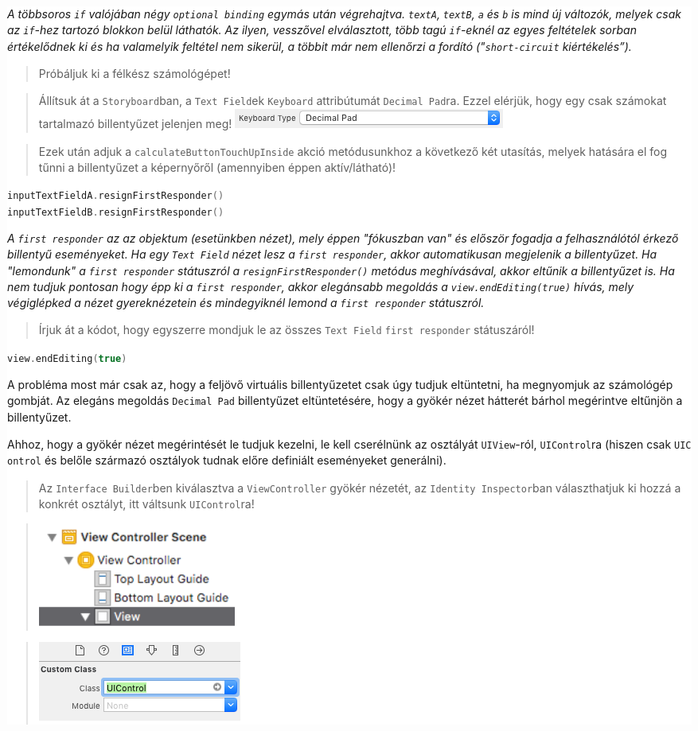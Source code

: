 *A többsoros `if` valójában négy `optional binding` egymás után végrehajtva. `textA`, `textB`, `a` és `b` is mind új változók, melyek csak az `if`-hez tartozó blokkon belül láthatók. Az ilyen, vesszővel elválasztott, több tagú `if`-eknél az egyes feltételek sorban értékelődnek ki és ha valamelyik feltétel nem sikerül, a többit már nem ellenőrzi a fordító ("`short-circuit` kiértékelés”).*

> Próbáljuk ki a félkész számológépet!

> Állítsuk át a `Storyboard`ban, a `Text Field`ek `Keyboard` attribútumát `Decimal Pad`ra. Ezzel elérjük, hogy egy csak számokat tartalmazó billentyűzet jelenjen meg!
![](img/08_decimal_number_pad.png)

> Ezek után adjuk a `calculateButtonTouchUpInside` akció metódusunkhoz a következő két utasítás, melyek hatására el fog tűnni a billentyűzet a képernyőről (amennyiben éppen aktív/látható)!

```swift
inputTextFieldA.resignFirstResponder()
inputTextFieldB.resignFirstResponder()
```

*A `first responder` az az objektum (esetünkben nézet), mely éppen "fókuszban van" és először fogadja a felhasználótól érkező billentyű eseményeket. Ha egy `Text Field` nézet lesz a `first responder`, akkor automatikusan megjelenik a billentyűzet. Ha "lemondunk" a `first responder` státuszról a `resignFirstResponder()` metódus meghívásával, akkor eltűnik a billentyűzet is.
Ha nem tudjuk pontosan hogy épp ki a `first responder`, akkor elegánsabb megoldás a `view.endEditing(true)` hívás, mely végiglépked a nézet gyereknézetein és mindegyiknél lemond a `first responder` státuszról.*

> Írjuk át a kódot, hogy egyszerre mondjuk le az összes `Text Field` `first responder` státuszáról!

```swift
view.endEditing(true)
```

A probléma most már csak az, hogy a feljövő virtuális billentyűzetet csak úgy tudjuk eltüntetni, ha megnyomjuk az számológép gombját. Az elegáns megoldás `Decimal Pad` billentyűzet eltüntetésére, hogy a gyökér nézet hátterét bárhol megérintve eltűnjön a billentyűzet.

Ahhoz, hogy a gyökér nézet megérintését le tudjuk kezelni, le kell cserélnünk az osztályát `UIView`-ról, `UIControl`ra (hiszen csak `UIControl` és belőle származó osztályok tudnak előre definiált eseményeket generálni). 
> Az `Interface Builder`ben kiválasztva a `ViewController` gyökér nézetét, az `Identity Inspector`ban választhatjuk ki hozzá a konkrét osztályt, itt váltsunk `UIControl`ra!

> <img src="img/09_selected_view.png" alt="09" style="width: 30%;"/>

> ![](img/10_identity_inspector.png)
